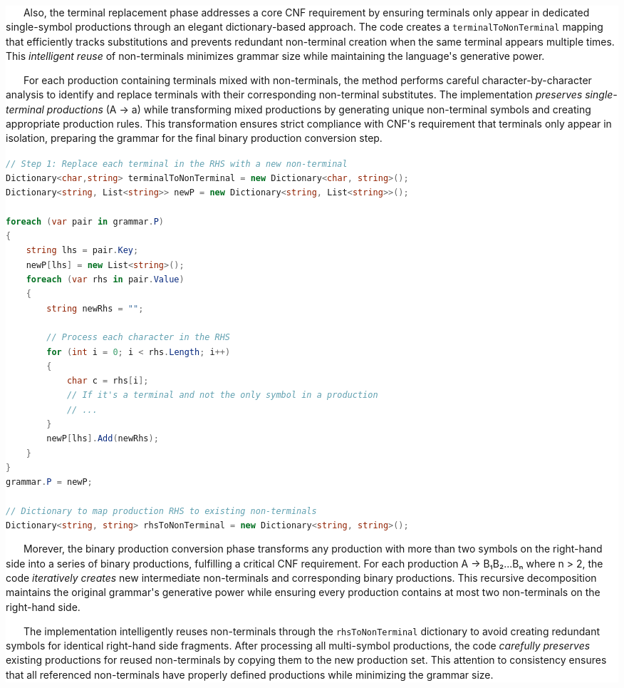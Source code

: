 
&ensp;&ensp;&ensp; Also, the terminal replacement phase addresses a core CNF requirement by ensuring terminals only appear in dedicated single-symbol productions through an elegant dictionary-based approach. The code creates a `terminalToNonTerminal` mapping that efficiently tracks substitutions and prevents redundant non-terminal creation when the same terminal appears multiple times. This _intelligent reuse_ of non-terminals minimizes grammar size while maintaining the language's generative power.

&ensp;&ensp;&ensp; For each production containing terminals mixed with non-terminals, the method performs careful character-by-character analysis to identify and replace terminals with their corresponding non-terminal substitutes. The implementation _preserves single-terminal productions_ (A → a) while transforming mixed productions by generating unique non-terminal symbols and creating appropriate production rules. This transformation ensures strict compliance with CNF's requirement that terminals only appear in isolation, preparing the grammar for the final binary production conversion step.

```csharp
// Step 1: Replace each terminal in the RHS with a new non-terminal
Dictionary<char,string> terminalToNonTerminal = new Dictionary<char, string>();
Dictionary<string, List<string>> newP = new Dictionary<string, List<string>>();

foreach (var pair in grammar.P)
{
	string lhs = pair.Key;
	newP[lhs] = new List<string>();
	foreach (var rhs in pair.Value)
	{
		string newRhs = "";
		
		// Process each character in the RHS
		for (int i = 0; i < rhs.Length; i++)
		{
			char c = rhs[i];
			// If it's a terminal and not the only symbol in a production
			// ...
		}
		newP[lhs].Add(newRhs);
	}
}
grammar.P = newP;

// Dictionary to map production RHS to existing non-terminals
Dictionary<string, string> rhsToNonTerminal = new Dictionary<string, string>();
```

&ensp;&ensp;&ensp; Morever, the binary production conversion phase transforms any production with more than two symbols on the right-hand side into a series of binary productions, fulfilling a critical CNF requirement. For each production A → B₁B₂...Bₙ where n > 2, the code _iteratively creates_ new intermediate non-terminals and corresponding binary productions. This recursive decomposition maintains the original grammar's generative power while ensuring every production contains at most two non-terminals on the right-hand side.

&ensp;&ensp;&ensp; The implementation intelligently reuses non-terminals through the `rhsToNonTerminal` dictionary to avoid creating redundant symbols for identical right-hand side fragments. After processing all multi-symbol productions, the code _carefully preserves_ existing productions for reused non-terminals by copying them to the new production set. This attention to consistency ensures that all referenced non-terminals have properly defined productions while minimizing the grammar size.
